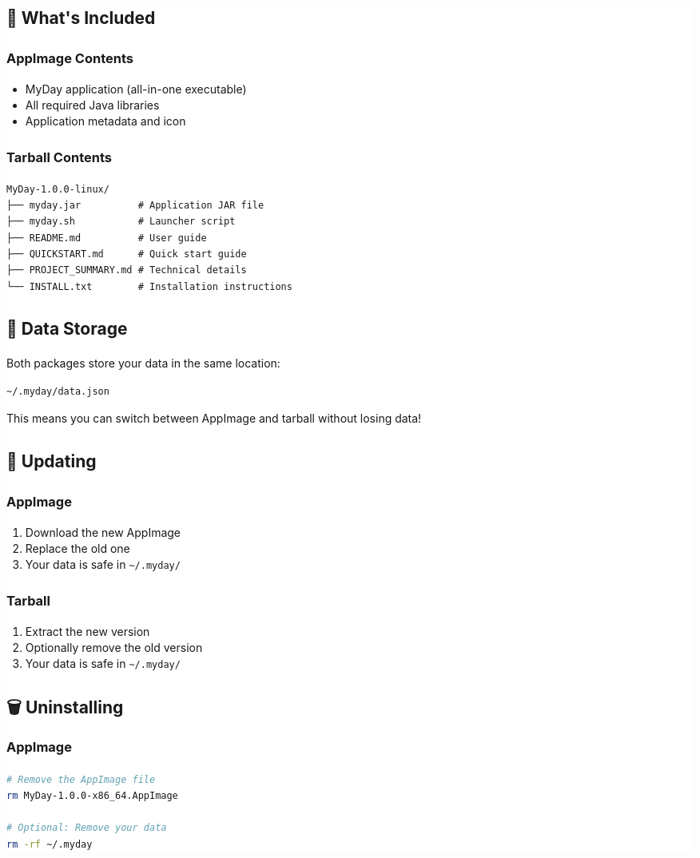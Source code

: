 ## 📂 What's Included

### AppImage Contents
- MyDay application (all-in-one executable)
- All required Java libraries
- Application metadata and icon

### Tarball Contents
```
MyDay-1.0.0-linux/
├── myday.jar          # Application JAR file
├── myday.sh           # Launcher script
├── README.md          # User guide
├── QUICKSTART.md      # Quick start guide
├── PROJECT_SUMMARY.md # Technical details
└── INSTALL.txt        # Installation instructions
```

## 💾 Data Storage

Both packages store your data in the same location:
```
~/.myday/data.json
```

This means you can switch between AppImage and tarball without losing data!

## 🔄 Updating

### AppImage
1. Download the new AppImage
2. Replace the old one
3. Your data is safe in `~/.myday/`

### Tarball
1. Extract the new version
2. Optionally remove the old version
3. Your data is safe in `~/.myday/`

## 🗑️ Uninstalling

### AppImage
```bash
# Remove the AppImage file
rm MyDay-1.0.0-x86_64.AppImage

# Optional: Remove your data
rm -rf ~/.myday
```
